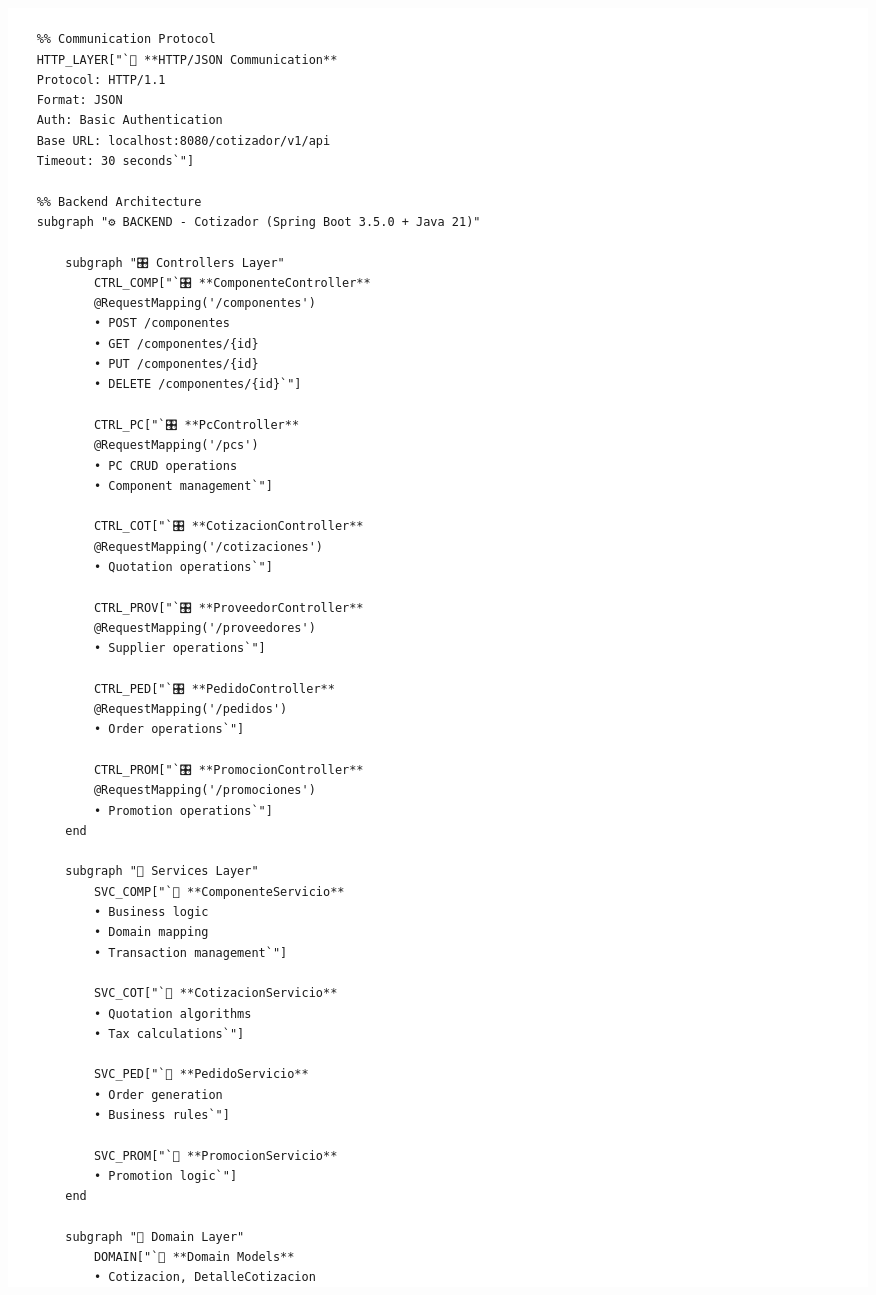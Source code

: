 ```mermaid
    
    %% Communication Protocol
    HTTP_LAYER["`🔗 **HTTP/JSON Communication**
    Protocol: HTTP/1.1
    Format: JSON
    Auth: Basic Authentication
    Base URL: localhost:8080/cotizador/v1/api
    Timeout: 30 seconds`"]
    
    %% Backend Architecture
    subgraph "⚙️ BACKEND - Cotizador (Spring Boot 3.5.0 + Java 21)"
        
        subgraph "🎛️ Controllers Layer"
            CTRL_COMP["`🎛️ **ComponenteController**
            @RequestMapping('/componentes')
            • POST /componentes
            • GET /componentes/{id}
            • PUT /componentes/{id}
            • DELETE /componentes/{id}`"]
            
            CTRL_PC["`🎛️ **PcController**
            @RequestMapping('/pcs')
            • PC CRUD operations
            • Component management`"]
            
            CTRL_COT["`🎛️ **CotizacionController**
            @RequestMapping('/cotizaciones')
            • Quotation operations`"]
            
            CTRL_PROV["`🎛️ **ProveedorController**
            @RequestMapping('/proveedores')
            • Supplier operations`"]
            
            CTRL_PED["`🎛️ **PedidoController**
            @RequestMapping('/pedidos')
            • Order operations`"]
            
            CTRL_PROM["`🎛️ **PromocionController**
            @RequestMapping('/promociones')
            • Promotion operations`"]
        end
        
        subgraph "🔧 Services Layer"
            SVC_COMP["`🔧 **ComponenteServicio**
            • Business logic
            • Domain mapping
            • Transaction management`"]
            
            SVC_COT["`🔧 **CotizacionServicio**
            • Quotation algorithms
            • Tax calculations`"]
            
            SVC_PED["`🔧 **PedidoServicio**
            • Order generation
            • Business rules`"]
            
            SVC_PROM["`🔧 **PromocionServicio**
            • Promotion logic`"]
        end
        
        subgraph "💼 Domain Layer"
            DOMAIN["`💼 **Domain Models**
            • Cotizacion, DetalleCotizacion
```